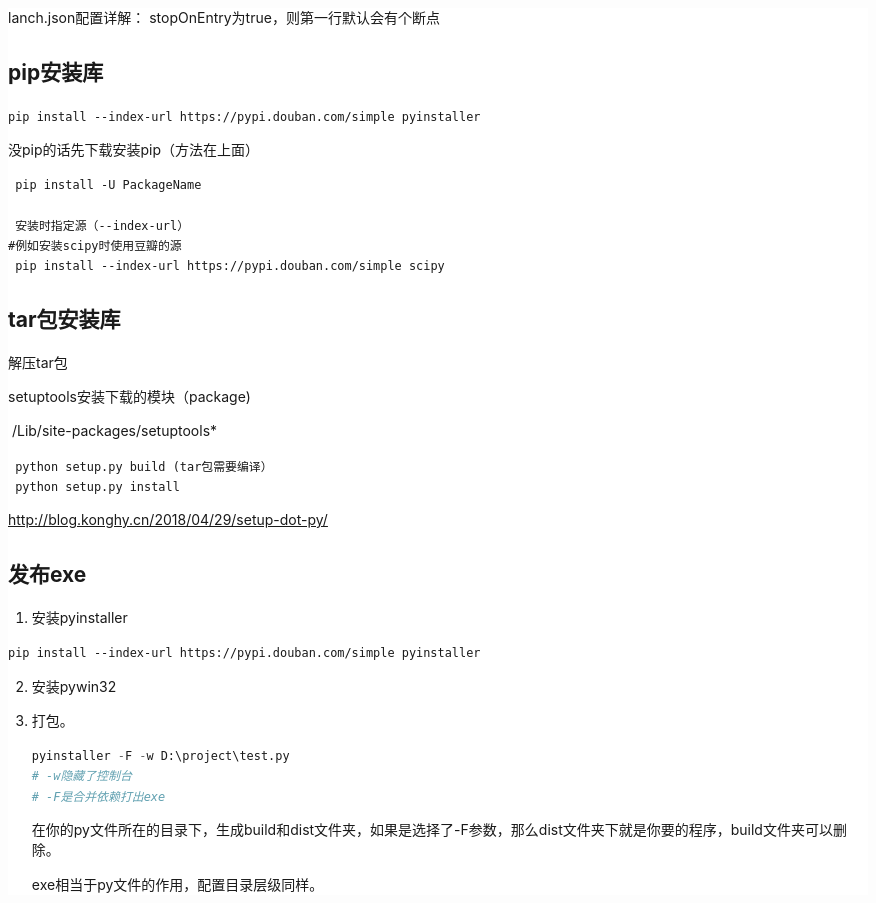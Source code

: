 lanch.json配置详解：
stopOnEntry为true，则第一行默认会有个断点

## pip安装库

```shell
pip install --index-url https://pypi.douban.com/simple pyinstaller
```



没pip的话先下载安装pip（方法在上面）


```shell
 pip install -U PackageName
 
 安装时指定源（--index-url）
#例如安装scipy时使用豆瓣的源
 pip install --index-url https://pypi.douban.com/simple scipy
```

 

## tar包安装库

解压tar包

setuptools安装下载的模块（package)

​     /Lib/site-packages/setuptools*

     python setup.py build (tar包需要编译）
     python setup.py install

 http://blog.konghy.cn/2018/04/29/setup-dot-py/

## 发布exe

1. 安装pyinstaller

```
pip install --index-url https://pypi.douban.com/simple pyinstaller
```

2. 安装pywin32

3. 打包。

   ```python
   pyinstaller -F -w D:\project\test.py
   # -w隐藏了控制台
   # -F是合并依赖打出exe
   ```

   在你的py文件所在的目录下，生成build和dist文件夹，如果是选择了-F参数，那么dist文件夹下就是你要的程序，build文件夹可以删除。

   exe相当于py文件的作用，配置目录层级同样。


